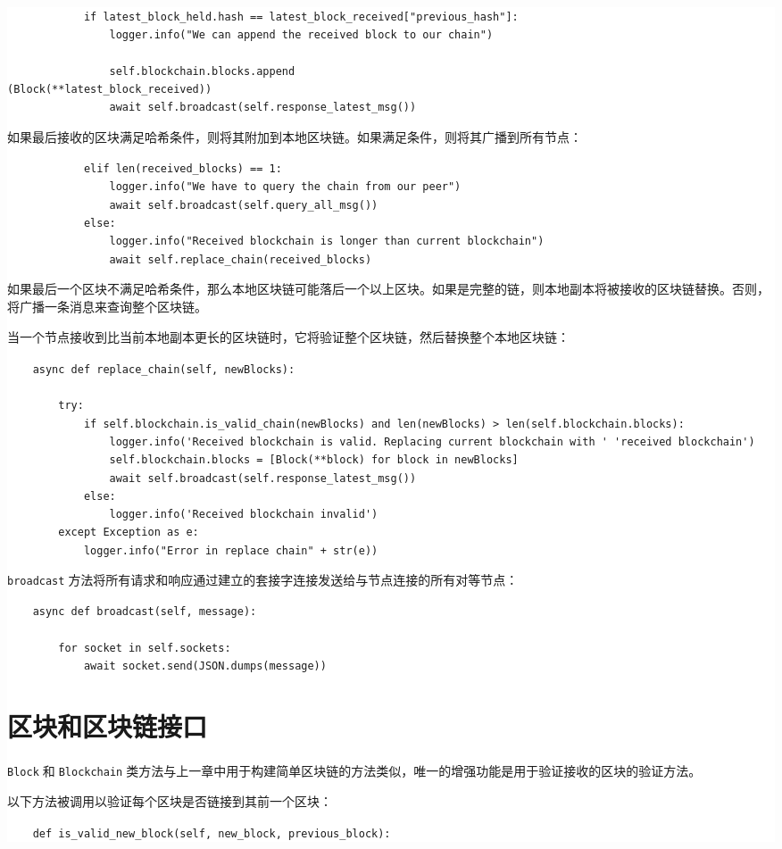 ```
            if latest_block_held.hash == latest_block_received["previous_hash"]: 
                logger.info("We can append the received block to our chain") 

                self.blockchain.blocks.append
(Block(**latest_block_received)) 
                await self.broadcast(self.response_latest_msg()) 
```

如果最后接收的区块满足哈希条件，则将其附加到本地区块链。如果满足条件，则将其广播到所有节点：

```
            elif len(received_blocks) == 1: 
                logger.info("We have to query the chain from our peer") 
                await self.broadcast(self.query_all_msg()) 
            else: 
                logger.info("Received blockchain is longer than current blockchain") 
                await self.replace_chain(received_blocks) 
```

如果最后一个区块不满足哈希条件，那么本地区块链可能落后一个以上区块。如果是完整的链，则本地副本将被接收的区块链替换。否则，将广播一条消息来查询整个区块链。

当一个节点接收到比当前本地副本更长的区块链时，它将验证整个区块链，然后替换整个本地区块链：

```
    async def replace_chain(self, newBlocks): 

        try: 
            if self.blockchain.is_valid_chain(newBlocks) and len(newBlocks) > len(self.blockchain.blocks): 
                logger.info('Received blockchain is valid. Replacing current blockchain with ' 'received blockchain') 
                self.blockchain.blocks = [Block(**block) for block in newBlocks] 
                await self.broadcast(self.response_latest_msg()) 
            else: 
                logger.info('Received blockchain invalid') 
        except Exception as e: 
            logger.info("Error in replace chain" + str(e)) 
```

`broadcast` 方法将所有请求和响应通过建立的套接字连接发送给与节点连接的所有对等节点：

```
    async def broadcast(self, message): 

        for socket in self.sockets: 
            await socket.send(JSON.dumps(message)) 
```

# 区块和区块链接口

`Block` 和 `Blockchain` 类方法与上一章中用于构建简单区块链的方法类似，唯一的增强功能是用于验证接收的区块的验证方法。

以下方法被调用以验证每个区块是否链接到其前一个区块：

```
    def is_valid_new_block(self, new_block, previous_block): 
```
